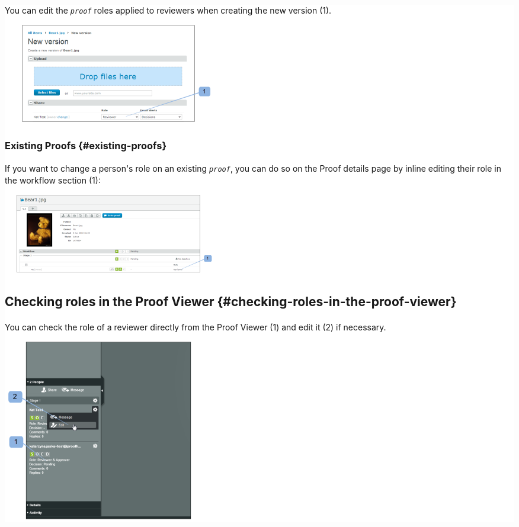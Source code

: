 
You can edit the *`proof`* roles applied to reviewers when creating the new version (1).


![Proof_roles_-_New_Version_page.png](assets/proof-roles---new-version-page-350x164.png)




### Existing Proofs {#existing-proofs}

If you want to change a person's role on an existing *`proof`*, you can do so on the Proof details page by inline editing their role in the workflow section (1):


![Proof_Roles_-_Proof_Details_page_2.png](assets/proof-roles---proof-details-page-2-350x131.png)




## Checking roles in the Proof Viewer {#checking-roles-in-the-proof-viewer}

You can check the role of a reviewer directly from the Proof Viewer (1) and edit it (2) if necessary.


![Proof_roles_-_Proof_Viewer.png](assets/proof-roles---proof-viewer-350x300.png)
